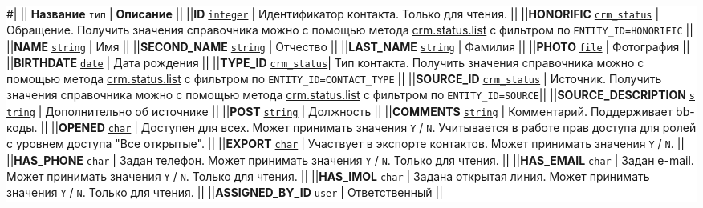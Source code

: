 #|
|| **Название**
`тип` | **Описание** ||
||**ID**
[`integer`](../../data-types.md) | Идентификатор контакта. Только для чтения. ||
||**HONORIFIC**
[`crm_status`](../data-types.md) | Обращение.
Получить значения справочника можно с помощью метода [crm.status.list](../status/crm-status-list.md) с фильтром по `ENTITY_ID=HONORIFIC` ||
||**NAME**
[`string`](../../data-types.md) | Имя ||
||**SECOND_NAME**
[`string`](../../data-types.md) | Отчество ||
||**LAST_NAME**
[`string`](../../data-types.md) | Фамилия ||
||**PHOTO**
[`file`](../../data-types.md) | Фотография ||
||**BIRTHDATE**
[`date`](../../data-types.md) | Дата рождения ||
||**TYPE_ID**
[`crm_status`](../data-types.md)| Тип контакта.
Получить значения справочника можно с помощью метода [crm.status.list](../status/crm-status-list.md) с фильтром по `ENTITY_ID=CONTACT_TYPE` ||
||**SOURCE_ID**
[`crm_status`](../data-types.md) | Источник.
Получить значения справочника можно с помощью метода [crm.status.list](../status/crm-status-list.md) с фильтром по `ENTITY_ID=SOURCE`||
||**SOURCE_DESCRIPTION**
[`string`](../../data-types.md) | Дополнительно об источнике ||
||**POST**
[`string`](../../data-types.md) | Должность ||
||**COMMENTS**
[`string`](../../data-types.md) | Комментарий. Поддерживает bb-коды. ||
||**OPENED**
[`char`](../../data-types.md) | Доступен для всех. Может принимать значения `Y` / `N`. Учитывается в работе прав доступа для ролей с уровнем доступа "Все открытые". ||
||**EXPORT**
[`char`](../../data-types.md) | Участвует в экспорте контактов. Может принимать значения `Y` / `N`.  ||
||**HAS_PHONE**
[`char`](../../data-types.md) | Задан телефон. Может принимать значения `Y` / `N`. Только для чтения. ||
||**HAS_EMAIL**
[`char`](../../data-types.md) | Задан e-mail. Может принимать значения `Y` / `N`. Только для чтения.  ||
||**HAS_IMOL**
[`char`](../../data-types.md) | Задана открытая линия. Может принимать значения `Y` / `N`. Только для чтения. ||
||**ASSIGNED_BY_ID**
[`user`](../../data-types.md) | Ответственный ||
